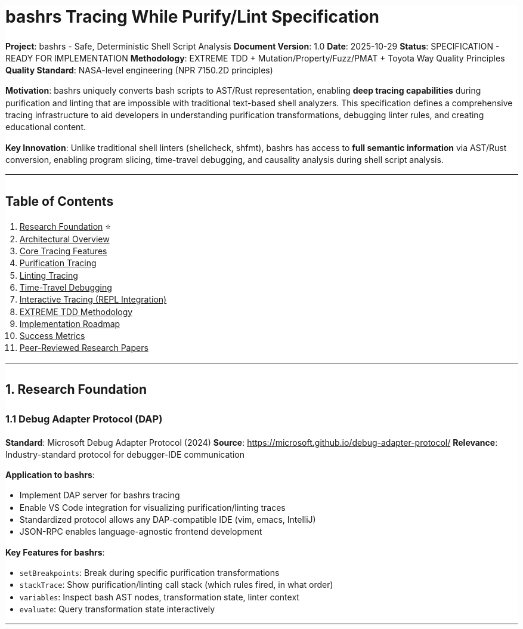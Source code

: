 # bashrs Tracing While Purify/Lint Specification

**Project**: bashrs - Safe, Deterministic Shell Script Analysis
**Document Version**: 1.0
**Date**: 2025-10-29
**Status**: SPECIFICATION - READY FOR IMPLEMENTATION
**Methodology**: EXTREME TDD + Mutation/Property/Fuzz/PMAT + Toyota Way Quality Principles
**Quality Standard**: NASA-level engineering (NPR 7150.2D principles)

**Motivation**: bashrs uniquely converts bash scripts to AST/Rust representation, enabling **deep tracing capabilities** during purification and linting that are impossible with traditional text-based shell analyzers. This specification defines a comprehensive tracing infrastructure to aid developers in understanding purification transformations, debugging linter rules, and creating educational content.

**Key Innovation**: Unlike traditional shell linters (shellcheck, shfmt), bashrs has access to **full semantic information** via AST/Rust conversion, enabling program slicing, time-travel debugging, and causality analysis during shell script analysis.

---

## Table of Contents

1. [Research Foundation](#1-research-foundation) ⭐
2. [Architectural Overview](#2-architectural-overview)
3. [Core Tracing Features](#3-core-tracing-features)
4. [Purification Tracing](#4-purification-tracing)
5. [Linting Tracing](#5-linting-tracing)
6. [Time-Travel Debugging](#6-time-travel-debugging)
7. [Interactive Tracing (REPL Integration)](#7-interactive-tracing-repl-integration)
8. [EXTREME TDD Methodology](#8-extreme-tdd-methodology)
9. [Implementation Roadmap](#9-implementation-roadmap)
10. [Success Metrics](#10-success-metrics)
11. [Peer-Reviewed Research Papers](#11-peer-reviewed-research-papers)

---

## 1. Research Foundation

### 1.1 Debug Adapter Protocol (DAP)

**Standard**: Microsoft Debug Adapter Protocol (2024)
**Source**: https://microsoft.github.io/debug-adapter-protocol/
**Relevance**: Industry-standard protocol for debugger-IDE communication

**Application to bashrs**:
- Implement DAP server for bashrs tracing
- Enable VS Code integration for visualizing purification/linting traces
- Standardized protocol allows any DAP-compatible IDE (vim, emacs, IntelliJ)
- JSON-RPC enables language-agnostic frontend development

**Key Features for bashrs**:
- `setBreakpoints`: Break during specific purification transformations
- `stackTrace`: Show purification/linting call stack (which rules fired, in what order)
- `variables`: Inspect bash AST nodes, transformation state, linter context
- `evaluate`: Query transformation state interactively

---